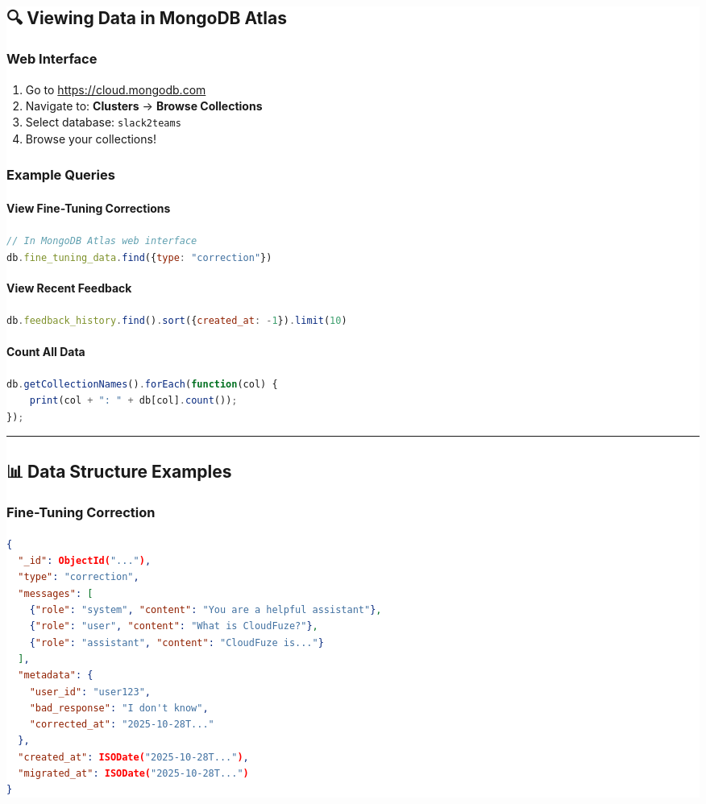 ## 🔍 Viewing Data in MongoDB Atlas

### Web Interface

1. Go to https://cloud.mongodb.com
2. Navigate to: **Clusters** → **Browse Collections**
3. Select database: `slack2teams`
4. Browse your collections!

### Example Queries

#### View Fine-Tuning Corrections
```javascript
// In MongoDB Atlas web interface
db.fine_tuning_data.find({type: "correction"})
```

#### View Recent Feedback
```javascript
db.feedback_history.find().sort({created_at: -1}).limit(10)
```

#### Count All Data
```javascript
db.getCollectionNames().forEach(function(col) {
    print(col + ": " + db[col].count());
});
```

---

## 📊 Data Structure Examples

### Fine-Tuning Correction

```json
{
  "_id": ObjectId("..."),
  "type": "correction",
  "messages": [
    {"role": "system", "content": "You are a helpful assistant"},
    {"role": "user", "content": "What is CloudFuze?"},
    {"role": "assistant", "content": "CloudFuze is..."}
  ],
  "metadata": {
    "user_id": "user123",
    "bad_response": "I don't know",
    "corrected_at": "2025-10-28T..."
  },
  "created_at": ISODate("2025-10-28T..."),
  "migrated_at": ISODate("2025-10-28T...")
}
```
